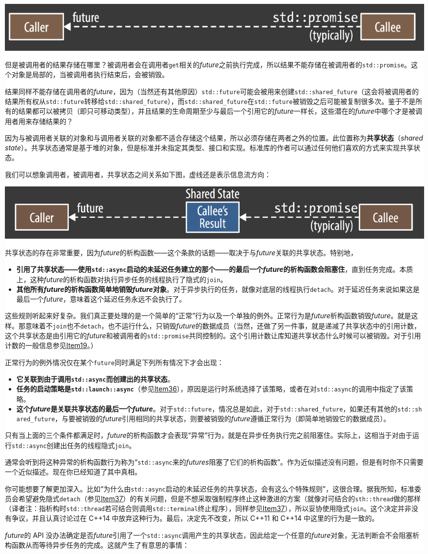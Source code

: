![item38_fig1](./media/media/file7.png)

但是被调用者的结果存储在哪里？被调用者会在调用者`get`相关的*future*之前执行完成，所以结果不能存储在被调用者的`std::promise`。这个对象是局部的，当被调用者执行结束后，会被销毁。

结果同样不能存储在调用者的*future*，因为（当然还有其他原因）`std::future`可能会被用来创建`std::shared_future`（这会将被调用者的结果所有权从`std::future`转移给`std::shared_future`），而`std::shared_future`在`std::future`被销毁之后可能被复制很多次。鉴于不是所有的结果都可以被拷贝（即只可移动类型），并且结果的生命周期至少与最后一个引用它的*future*一样长，这些潜在的*future*中哪个才是被调用者用来存储结果的？

因为与被调用者关联的对象和与调用者关联的对象都不适合存储这个结果，所以必须存储在两者之外的位置。此位置称为**共享状态**（_shared
state_）。共享状态通常是基于堆的对象，但是标准并未指定其类型、接口和实现。标准库的作者可以通过任何他们喜欢的方式来实现共享状态。

我们可以想象调用者，被调用者，共享状态之间关系如下图，虚线还是表示信息流方向：

![item38_fig2](./media/media/file8.png)

共享状态的存在非常重要，因为*future*的析构函数——这个条款的话题——取决于与*future*关联的共享状态。特别地，

- **引用了共享状态——使用`std::async`启动的未延迟任务建立的那个——的最后一个*future*的析构函数会阻塞住**，直到任务完成。本质上，这种*future*的析构函数对执行异步任务的线程执行了隐式的`join`。
- **其他所有*future*的析构函数简单地销毁*future*对象**。对于异步执行的任务，就像对底层的线程执行`detach`。对于延迟任务来说如果这是最后一个*future*，意味着这个延迟任务永远不会执行了。

这些规则听起来好复杂。我们真正要处理的是一个简单的“正常”行为以及一个单独的例外。正常行为是*future*析构函数销毁*future*。就是这样。那意味着不`join`也不`detach`，也不运行什么，只销毁*future*的数据成员（当然，还做了另一件事，就是递减了共享状态中的引用计数，这个共享状态是由引用它的*future*和被调用者的`std::promise`共同控制的。这个引用计数让库知道共享状态什么时候可以被销毁。对于引用计数的一般信息参见[Item19](#ch005.xhtml#item-19)。）

正常行为的例外情况仅在某个`future`同时满足下列所有情况下才会出现：

- **它关联到由于调用`std::async`而创建出的共享状态**。
- **任务的启动策略是`std::launch::async`**（参见[Item36](#ch008.xhtml#item-36)），原因是运行时系统选择了该策略，或者在对`std::async`的调用中指定了该策略。
- **这个*future*是关联共享状态的最后一个*future***。对于`std::future`，情况总是如此，对于`std::shared_future`，如果还有其他的`std::shared_future`，与要被销毁的*future*引用相同的共享状态，则要被销毁的*future*遵循正常行为（即简单地销毁它的数据成员）。

只有当上面的三个条件都满足时，*future*的析构函数才会表现“异常”行为，就是在异步任务执行完之前阻塞住。实际上，这相当于对由于运行`std::async`创建出任务的线程隐式`join`。

通常会听到将这种异常的析构函数行为称为“`std::async`来的*futures*阻塞了它们的析构函数”。作为近似描述没有问题，但是有时你不只需要一个近似描述。现在你已经知道了其中真相。

你可能想要了解更加深入。比如“为什么由`std::async`启动的未延迟任务的共享状态，会有这么个特殊规则”，这很合理。据我所知，标准委员会希望避免隐式`detach`（参见[Item37](#ch008.xhtml#item-37)）的有关问题，但是不想采取强制程序终止这种激进的方案（就像对可结合的`sth::thread`做的那样（译者注：指析构时`std::thread`若可结合则调用`std::terminal`终止程序），同样参见[Item37](#ch008.xhtml#item-37)），所以妥协使用隐式`join`。这个决定并非没有争议，并且认真讨论过在 C++14 中放弃这种行为。最后，决定先不改变，所以 C++11 和 C++14 中这里的行为是一致的。

*future*的 API 没办法确定是否*future*引用了一个`std::async`调用产生的共享状态，因此给定一个任意的*future*对象，无法判断会不会阻塞析构函数从而等待异步任务的完成。这就产生了有意思的事情：
